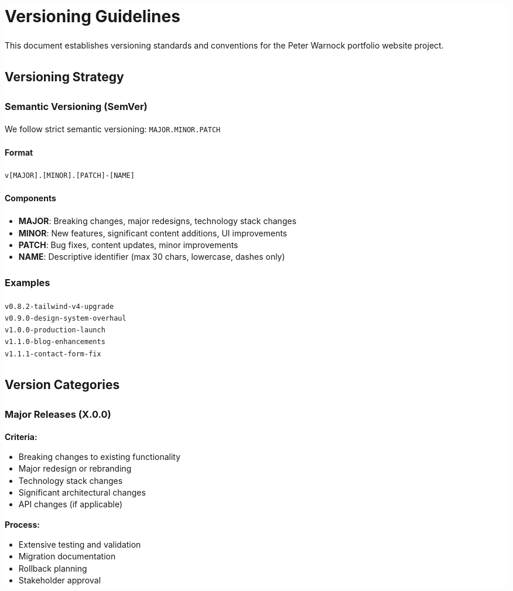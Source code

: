 # Versioning Guidelines

This document establishes versioning standards and conventions for the Peter
Warnock portfolio website project.

## Versioning Strategy

### Semantic Versioning (SemVer)

We follow strict semantic versioning: `MAJOR.MINOR.PATCH`

#### Format

```
v[MAJOR].[MINOR].[PATCH]-[NAME]
```

#### Components

- **MAJOR**: Breaking changes, major redesigns, technology stack changes
- **MINOR**: New features, significant content additions, UI improvements
- **PATCH**: Bug fixes, content updates, minor improvements
- **NAME**: Descriptive identifier (max 30 chars, lowercase, dashes only)

### Examples

```
v0.8.2-tailwind-v4-upgrade
v0.9.0-design-system-overhaul
v1.0.0-production-launch
v1.1.0-blog-enhancements
v1.1.1-contact-form-fix
```

## Version Categories

### Major Releases (X.0.0)

**Criteria:**

- Breaking changes to existing functionality
- Major redesign or rebranding
- Technology stack changes
- Significant architectural changes
- API changes (if applicable)

**Process:**

- Extensive testing and validation
- Migration documentation
- Rollback planning
- Stakeholder approval
